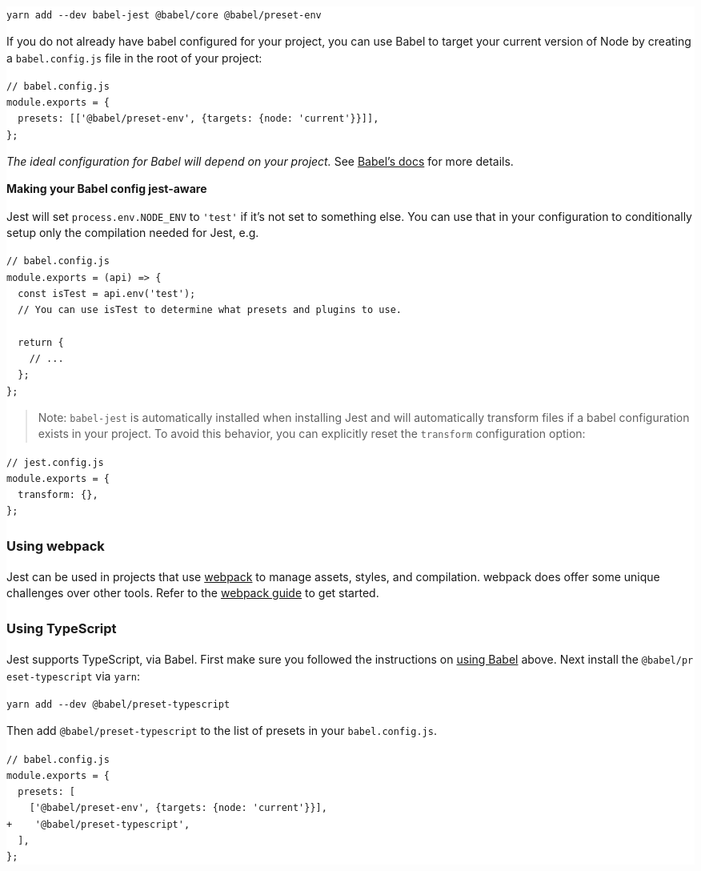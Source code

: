     yarn add --dev babel-jest @babel/core @babel/preset-env

If you do not already have babel configured for your project, you can use Babel to target your current version of Node by creating a `babel.config.js` file in the root of your project:

    // babel.config.js
    module.exports = {
      presets: [['@babel/preset-env', {targets: {node: 'current'}}]],
    };

_The ideal configuration for Babel will depend on your project._ See [Babel’s docs](https://babeljs.io/docs/en/) for more details.

**Making your Babel config jest-aware**

Jest will set `process.env.NODE_ENV` to `'test'` if it’s not set to something else. You can use that in your configuration to conditionally setup only the compilation needed for Jest, e.g.

    // babel.config.js
    module.exports = (api) => {
      const isTest = api.env('test');
      // You can use isTest to determine what presets and plugins to use.

      return {
        // ...
      };
    };

> Note: `babel-jest` is automatically installed when installing Jest and will automatically transform files if a babel configuration exists in your project. To avoid this behavior, you can explicitly reset the `transform` configuration option:

    // jest.config.js
    module.exports = {
      transform: {},
    };

### Using webpack

Jest can be used in projects that use [webpack](https://webpack.github.io/) to manage assets, styles, and compilation. webpack does offer some unique challenges over other tools. Refer to the [webpack guide](https://jestjs.io/docs/en/webpack) to get started.

### Using TypeScript

Jest supports TypeScript, via Babel. First make sure you followed the instructions on [using Babel](#using-babel) above. Next install the `@babel/preset-typescript` via `yarn`:

    yarn add --dev @babel/preset-typescript

Then add `@babel/preset-typescript` to the list of presets in your `babel.config.js`.

    // babel.config.js
    module.exports = {
      presets: [
        ['@babel/preset-env', {targets: {node: 'current'}}],
    +    '@babel/preset-typescript',
      ],
    };
